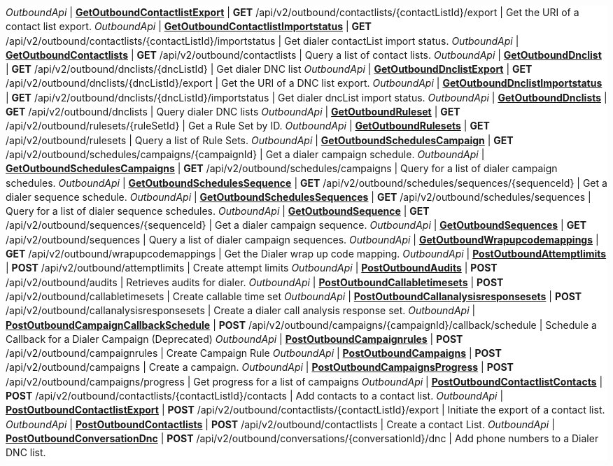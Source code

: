 *OutboundApi* | [**GetOutboundContactlistExport**](docs/OutboundApi.md#getoutboundcontactlistexport) | **GET** /api/v2/outbound/contactlists/{contactListId}/export | Get the URI of a contact list export.
*OutboundApi* | [**GetOutboundContactlistImportstatus**](docs/OutboundApi.md#getoutboundcontactlistimportstatus) | **GET** /api/v2/outbound/contactlists/{contactListId}/importstatus | Get dialer contactList import status.
*OutboundApi* | [**GetOutboundContactlists**](docs/OutboundApi.md#getoutboundcontactlists) | **GET** /api/v2/outbound/contactlists | Query a list of contact lists.
*OutboundApi* | [**GetOutboundDnclist**](docs/OutboundApi.md#getoutbounddnclist) | **GET** /api/v2/outbound/dnclists/{dncListId} | Get dialer DNC list
*OutboundApi* | [**GetOutboundDnclistExport**](docs/OutboundApi.md#getoutbounddnclistexport) | **GET** /api/v2/outbound/dnclists/{dncListId}/export | Get the URI of a DNC list export.
*OutboundApi* | [**GetOutboundDnclistImportstatus**](docs/OutboundApi.md#getoutbounddnclistimportstatus) | **GET** /api/v2/outbound/dnclists/{dncListId}/importstatus | Get dialer dncList import status.
*OutboundApi* | [**GetOutboundDnclists**](docs/OutboundApi.md#getoutbounddnclists) | **GET** /api/v2/outbound/dnclists | Query dialer DNC lists
*OutboundApi* | [**GetOutboundRuleset**](docs/OutboundApi.md#getoutboundruleset) | **GET** /api/v2/outbound/rulesets/{ruleSetId} | Get a Rule Set by ID.
*OutboundApi* | [**GetOutboundRulesets**](docs/OutboundApi.md#getoutboundrulesets) | **GET** /api/v2/outbound/rulesets | Query a list of Rule Sets.
*OutboundApi* | [**GetOutboundSchedulesCampaign**](docs/OutboundApi.md#getoutboundschedulescampaign) | **GET** /api/v2/outbound/schedules/campaigns/{campaignId} | Get a dialer campaign schedule.
*OutboundApi* | [**GetOutboundSchedulesCampaigns**](docs/OutboundApi.md#getoutboundschedulescampaigns) | **GET** /api/v2/outbound/schedules/campaigns | Query for a list of dialer campaign schedules.
*OutboundApi* | [**GetOutboundSchedulesSequence**](docs/OutboundApi.md#getoutboundschedulessequence) | **GET** /api/v2/outbound/schedules/sequences/{sequenceId} | Get a dialer sequence schedule.
*OutboundApi* | [**GetOutboundSchedulesSequences**](docs/OutboundApi.md#getoutboundschedulessequences) | **GET** /api/v2/outbound/schedules/sequences | Query for a list of dialer sequence schedules.
*OutboundApi* | [**GetOutboundSequence**](docs/OutboundApi.md#getoutboundsequence) | **GET** /api/v2/outbound/sequences/{sequenceId} | Get a dialer campaign sequence.
*OutboundApi* | [**GetOutboundSequences**](docs/OutboundApi.md#getoutboundsequences) | **GET** /api/v2/outbound/sequences | Query a list of dialer campaign sequences.
*OutboundApi* | [**GetOutboundWrapupcodemappings**](docs/OutboundApi.md#getoutboundwrapupcodemappings) | **GET** /api/v2/outbound/wrapupcodemappings | Get the Dialer wrap up code mapping.
*OutboundApi* | [**PostOutboundAttemptlimits**](docs/OutboundApi.md#postoutboundattemptlimits) | **POST** /api/v2/outbound/attemptlimits | Create attempt limits
*OutboundApi* | [**PostOutboundAudits**](docs/OutboundApi.md#postoutboundaudits) | **POST** /api/v2/outbound/audits | Retrieves audits for dialer.
*OutboundApi* | [**PostOutboundCallabletimesets**](docs/OutboundApi.md#postoutboundcallabletimesets) | **POST** /api/v2/outbound/callabletimesets | Create callable time set
*OutboundApi* | [**PostOutboundCallanalysisresponsesets**](docs/OutboundApi.md#postoutboundcallanalysisresponsesets) | **POST** /api/v2/outbound/callanalysisresponsesets | Create a dialer call analysis response set.
*OutboundApi* | [**PostOutboundCampaignCallbackSchedule**](docs/OutboundApi.md#postoutboundcampaigncallbackschedule) | **POST** /api/v2/outbound/campaigns/{campaignId}/callback/schedule | Schedule a Callback for a Dialer Campaign (Deprecated)
*OutboundApi* | [**PostOutboundCampaignrules**](docs/OutboundApi.md#postoutboundcampaignrules) | **POST** /api/v2/outbound/campaignrules | Create Campaign Rule
*OutboundApi* | [**PostOutboundCampaigns**](docs/OutboundApi.md#postoutboundcampaigns) | **POST** /api/v2/outbound/campaigns | Create a campaign.
*OutboundApi* | [**PostOutboundCampaignsProgress**](docs/OutboundApi.md#postoutboundcampaignsprogress) | **POST** /api/v2/outbound/campaigns/progress | Get progress for a list of campaigns
*OutboundApi* | [**PostOutboundContactlistContacts**](docs/OutboundApi.md#postoutboundcontactlistcontacts) | **POST** /api/v2/outbound/contactlists/{contactListId}/contacts | Add contacts to a contact list.
*OutboundApi* | [**PostOutboundContactlistExport**](docs/OutboundApi.md#postoutboundcontactlistexport) | **POST** /api/v2/outbound/contactlists/{contactListId}/export | Initiate the export of a contact list.
*OutboundApi* | [**PostOutboundContactlists**](docs/OutboundApi.md#postoutboundcontactlists) | **POST** /api/v2/outbound/contactlists | Create a contact List.
*OutboundApi* | [**PostOutboundConversationDnc**](docs/OutboundApi.md#postoutboundconversationdnc) | **POST** /api/v2/outbound/conversations/{conversationId}/dnc | Add phone numbers to a Dialer DNC list.